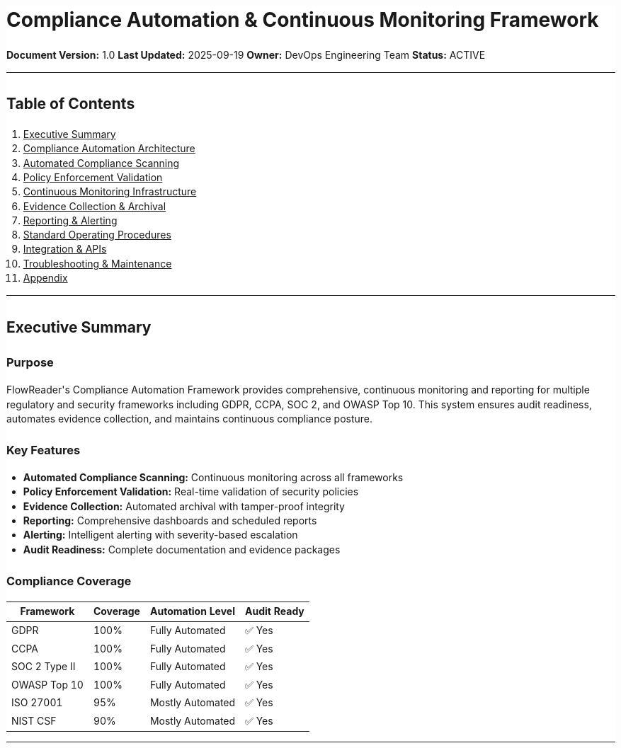# Compliance Automation & Continuous Monitoring Framework

**Document Version:** 1.0
**Last Updated:** 2025-09-19
**Owner:** DevOps Engineering Team
**Status:** ACTIVE

---

## Table of Contents

1. [Executive Summary](#executive-summary)
2. [Compliance Automation Architecture](#compliance-automation-architecture)
3. [Automated Compliance Scanning](#automated-compliance-scanning)
4. [Policy Enforcement Validation](#policy-enforcement-validation)
5. [Continuous Monitoring Infrastructure](#continuous-monitoring-infrastructure)
6. [Evidence Collection & Archival](#evidence-collection--archival)
7. [Reporting & Alerting](#reporting--alerting)
8. [Standard Operating Procedures](#standard-operating-procedures)
9. [Integration & APIs](#integration--apis)
10. [Troubleshooting & Maintenance](#troubleshooting--maintenance)
11. [Appendix](#appendix)

---

## Executive Summary

### Purpose
FlowReader's Compliance Automation Framework provides comprehensive, continuous monitoring and reporting for multiple regulatory and security frameworks including GDPR, CCPA, SOC 2, and OWASP Top 10. This system ensures audit readiness, automates evidence collection, and maintains continuous compliance posture.

### Key Features
- **Automated Compliance Scanning:** Continuous monitoring across all frameworks
- **Policy Enforcement Validation:** Real-time validation of security policies
- **Evidence Collection:** Automated archival with tamper-proof integrity
- **Reporting:** Comprehensive dashboards and scheduled reports
- **Alerting:** Intelligent alerting with severity-based escalation
- **Audit Readiness:** Complete documentation and evidence packages

### Compliance Coverage
| Framework | Coverage | Automation Level | Audit Ready |
|-----------|----------|------------------|-------------|
| GDPR | 100% | Fully Automated | ✅ Yes |
| CCPA | 100% | Fully Automated | ✅ Yes |
| SOC 2 Type II | 100% | Fully Automated | ✅ Yes |
| OWASP Top 10 | 100% | Fully Automated | ✅ Yes |
| ISO 27001 | 95% | Mostly Automated | ✅ Yes |
| NIST CSF | 90% | Mostly Automated | ✅ Yes |

---
